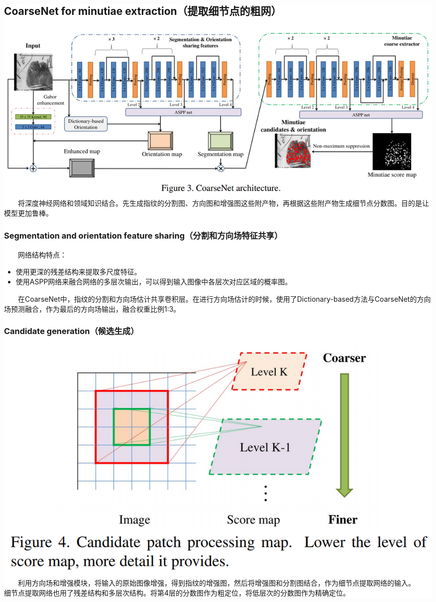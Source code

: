## CoarseNet for minutiae extraction（提取细节点的粗网）
![](/images/paper/minutiae_net/figure_3.png "图3 CoarseNet的结构")
&emsp;&emsp;将深度神经网络和领域知识结合。先生成指纹的分割图、方向图和增强图这些附产物，再根据这些附产物生成细节点分数图。目的是让模型更加鲁棒。

### Segmentation and orientation feature sharing（分割和方向场特征共享）
&emsp;&emsp;网络结构特点：
* 使用更深的残差结构来提取多尺度特征。
* 使用ASPP网络来融合网络的多层次输出，可以得到输入图像中各层次对应区域的概率图。

&emsp;&emsp;在CoarseNet中，指纹的分割和方向场估计共享卷积层。在进行方向场估计的时候，使用了Dictionary-based方法与CoarseNet的方向场预测融合，作为最后的方向场输出，融合权重比例1:3。

### Candidate generation（候选生成）
![](/images/paper/minutiae_net/figure_4.png "图4 候选块的处理映射。分数图的级别越低，它提供的细节就越多")
&emsp;&emsp;利用方向场和增强模块，将输入的原始图像增强，得到指纹的增强图，然后将增强图和分割图结合，作为细节点提取网络的输入。
&emsp;&emsp;细节点提取网络也用了残差结构和多层次结构。将第4层的分数图作为粗定位，将低层次的分数图作为精确定位。
